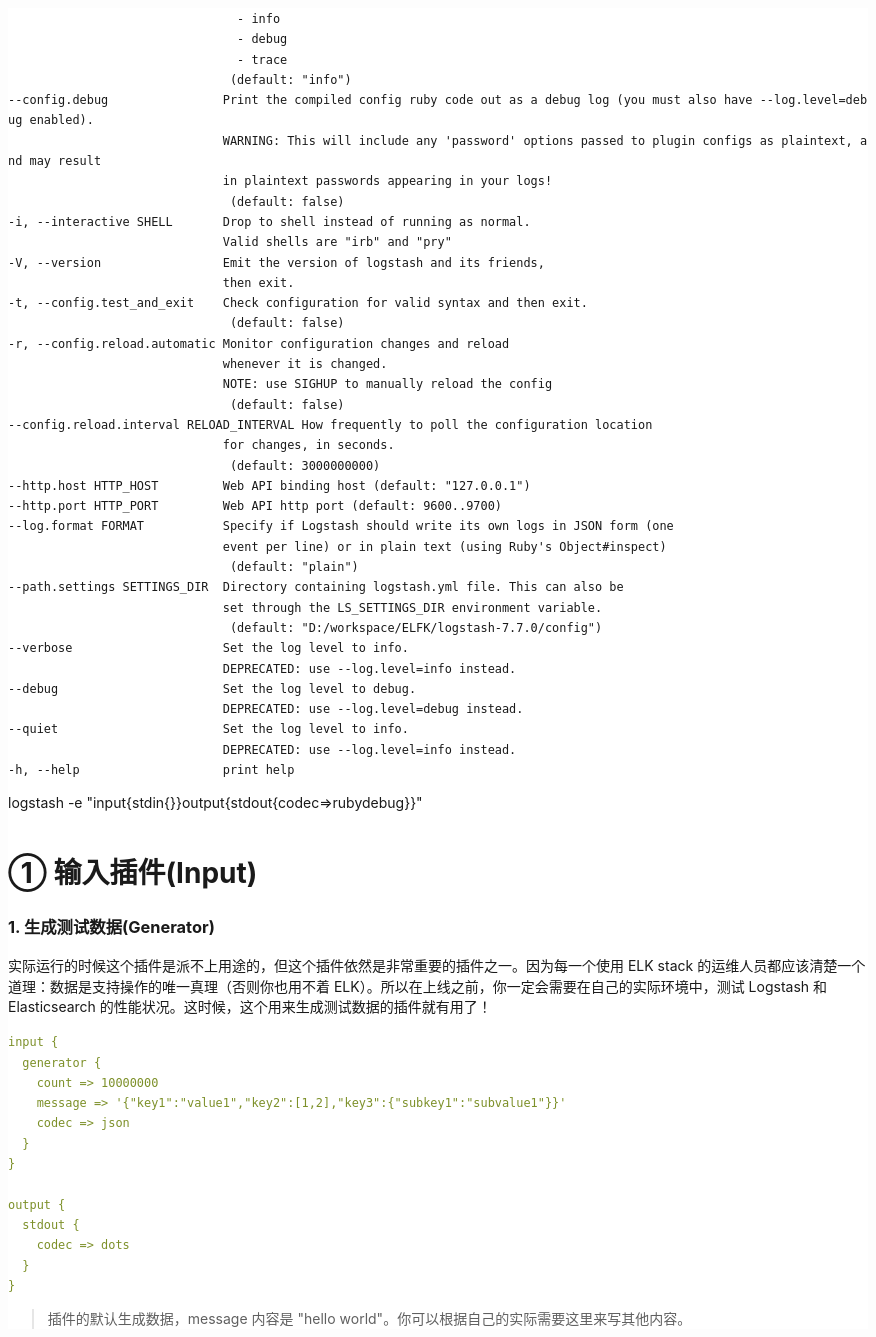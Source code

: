                                     - info
                                    - debug
                                    - trace
                                   (default: "info")
    --config.debug                Print the compiled config ruby code out as a debug log (you must also have --log.level=debug enabled).
                                  WARNING: This will include any 'password' options passed to plugin configs as plaintext, and may result
                                  in plaintext passwords appearing in your logs!
                                   (default: false)
    -i, --interactive SHELL       Drop to shell instead of running as normal.
                                  Valid shells are "irb" and "pry"
    -V, --version                 Emit the version of logstash and its friends,
                                  then exit.
    -t, --config.test_and_exit    Check configuration for valid syntax and then exit.
                                   (default: false)
    -r, --config.reload.automatic Monitor configuration changes and reload
                                  whenever it is changed.
                                  NOTE: use SIGHUP to manually reload the config
                                   (default: false)
    --config.reload.interval RELOAD_INTERVAL How frequently to poll the configuration location
                                  for changes, in seconds.
                                   (default: 3000000000)
    --http.host HTTP_HOST         Web API binding host (default: "127.0.0.1")
    --http.port HTTP_PORT         Web API http port (default: 9600..9700)
    --log.format FORMAT           Specify if Logstash should write its own logs in JSON form (one
                                  event per line) or in plain text (using Ruby's Object#inspect)
                                   (default: "plain")
    --path.settings SETTINGS_DIR  Directory containing logstash.yml file. This can also be
                                  set through the LS_SETTINGS_DIR environment variable.
                                   (default: "D:/workspace/ELFK/logstash-7.7.0/config")
    --verbose                     Set the log level to info.
                                  DEPRECATED: use --log.level=info instead.
    --debug                       Set the log level to debug.
                                  DEPRECATED: use --log.level=debug instead.
    --quiet                       Set the log level to info.
                                  DEPRECATED: use --log.level=info instead.
    -h, --help                    print help


logstash -e "input{stdin{}}output{stdout{codec=>rubydebug}}"

# ① 输入插件(Input)

### 1. 生成测试数据(Generator)
实际运行的时候这个插件是派不上用途的，但这个插件依然是非常重要的插件之一。因为每一个使用 ELK stack 的运维人员都应该清楚一个道理：数据是支持操作的唯一真理（否则你也用不着 ELK）。所以在上线之前，你一定会需要在自己的实际环境中，测试 Logstash 和 Elasticsearch 的性能状况。这时候，这个用来生成测试数据的插件就有用了！

```yaml
input {
  generator {
    count => 10000000
    message => '{"key1":"value1","key2":[1,2],"key3":{"subkey1":"subvalue1"}}'
    codec => json
  }
}

output {
  stdout {
    codec => dots
  }
}
```
> 插件的默认生成数据，message 内容是 "hello world"。你可以根据自己的实际需要这里来写其他内容。